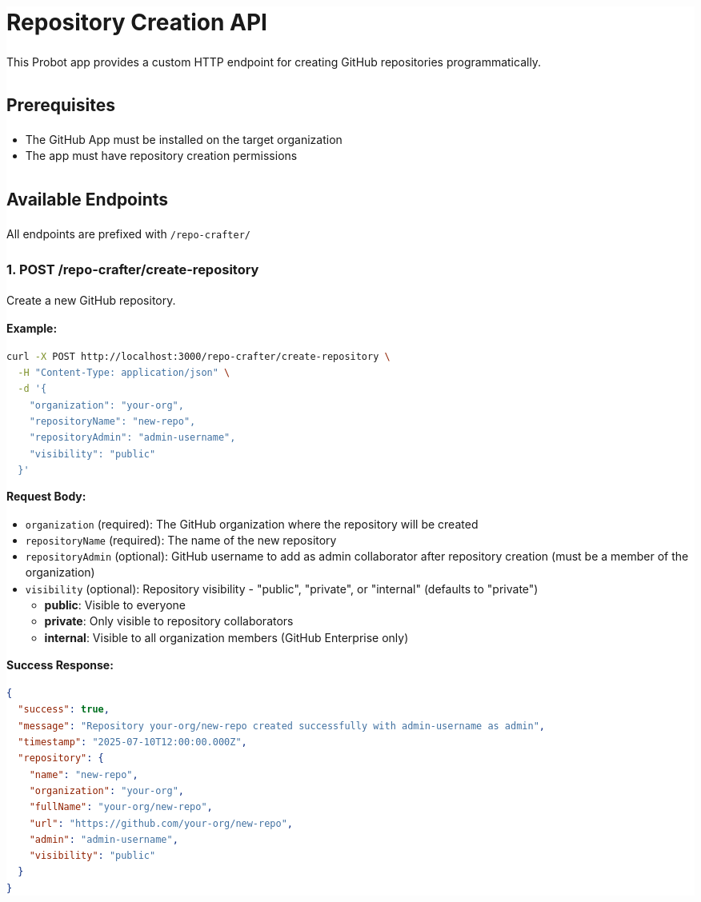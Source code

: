 # Repository Creation API

This Probot app provides a custom HTTP endpoint for creating GitHub repositories programmatically.

## Prerequisites

- The GitHub App must be installed on the target organization
- The app must have repository creation permissions

## Available Endpoints

All endpoints are prefixed with `/repo-crafter/`

### 1. POST /repo-crafter/create-repository
Create a new GitHub repository.

**Example:**
```bash
curl -X POST http://localhost:3000/repo-crafter/create-repository \
  -H "Content-Type: application/json" \
  -d '{
    "organization": "your-org",
    "repositoryName": "new-repo",
    "repositoryAdmin": "admin-username",
    "visibility": "public"
  }'
```

**Request Body:**
- `organization` (required): The GitHub organization where the repository will be created
- `repositoryName` (required): The name of the new repository
- `repositoryAdmin` (optional): GitHub username to add as admin collaborator after repository creation (must be a member of the organization)
- `visibility` (optional): Repository visibility - "public", "private", or "internal" (defaults to "private")
  - **public**: Visible to everyone
  - **private**: Only visible to repository collaborators
  - **internal**: Visible to all organization members (GitHub Enterprise only)

**Success Response:**
```json
{
  "success": true,
  "message": "Repository your-org/new-repo created successfully with admin-username as admin",
  "timestamp": "2025-07-10T12:00:00.000Z",
  "repository": {
    "name": "new-repo",
    "organization": "your-org",
    "fullName": "your-org/new-repo",
    "url": "https://github.com/your-org/new-repo",
    "admin": "admin-username",
    "visibility": "public"
  }
}
```

